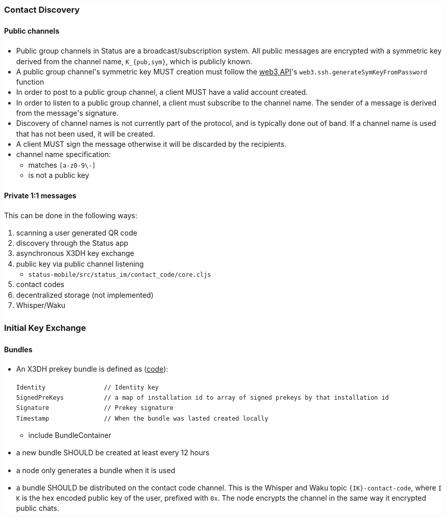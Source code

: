 ### Contact Discovery

#### Public channels

- Public group channels in Status are a broadcast/subscription system.  All public messages are encrypted with a symmetric key derived from the channel name, `K_{pub,sym}`, which is publicly known.
- A public group channel's symmetric key MUST creation must follow the [web3 API](https://web3js.readthedocs.io/en/1.0/web3-shh.html#generatesymkeyfrompassword)'s `web3.ssh.generateSymKeyFromPassword` function
- In order to post to a public group channel, a client MUST have a valid account created.
- In order to listen to a public group channel, a client must subscribe to the channel name.
The sender of a message is derived from the message's signature.
- Discovery of channel names is not currently part of the protocol, and is typically done out of band.
If a channel name is used that has not been used, it will be created.
- A client MUST sign the message otherwise it will be discarded by the recipients.
- channel name specification:
  - matches `[a-z0-9\-]`
  - is not a public key

#### Private 1:1 messages

This can be done in the following ways:

1. scanning a user generated QR code
1. discovery through the Status app
1. asynchronous X3DH key exchange
1. public key via public channel listening
    - `status-mobile/src/status_im/contact_code/core.cljs`
1. contact codes
1. decentralized storage (not implemented)
1. Whisper/Waku

### Initial Key Exchange

#### Bundles

- An X3DH prekey bundle is defined as ([code](https://github.com/status-im/status-go/messaging/chat/protobuf/encryption.pb.go)):

  ```golang
  Identity                // Identity key
  SignedPreKeys           // a map of installation id to array of signed prekeys by that installation id
  Signature               // Prekey signature
  Timestamp               // When the bundle was lasted created locally
  ```

  - include BundleContainer
- a new bundle SHOULD be created at least every 12 hours
- a node only generates a bundle when it is used
- a bundle SHOULD be distributed on the contact code channel. This is the Whisper and Waku topic `{IK}-contact-code`,
where `IK` is the hex encoded public key of the user, prefixed with `0x`.
The node encrypts the channel in the same way it encrypted public chats.
